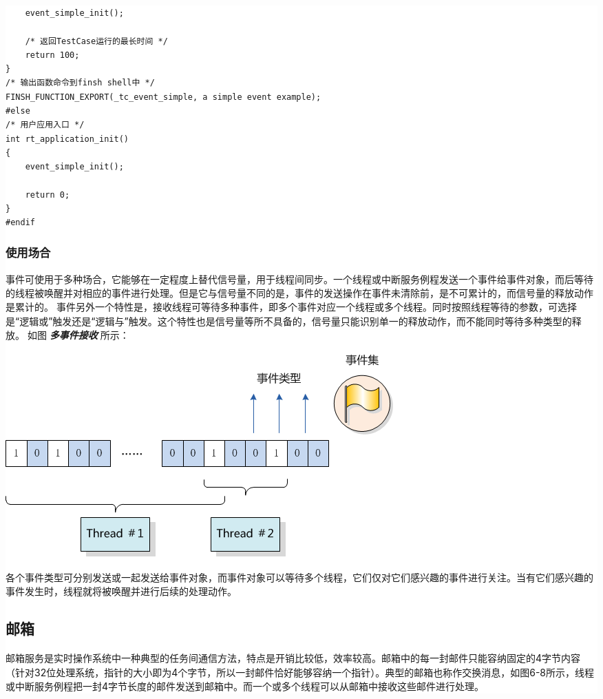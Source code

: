 ~~~{.c}
    event_simple_init();

    /* 返回TestCase运行的最长时间 */
    return 100;
}
/* 输出函数命令到finsh shell中 */
FINSH_FUNCTION_EXPORT(_tc_event_simple, a simple event example);
#else
/* 用户应用入口 */
int rt_application_init()
{
    event_simple_init();

    return 0;
}
#endif

~~~

### 使用场合 ###

事件可使用于多种场合，它能够在一定程度上替代信号量，用于线程间同步。一个线程或中断服务例程发送一个事件给事件对象，而后等待的线程被唤醒并对相应的事件进行处理。但是它与信号量不同的是，事件的发送操作在事件未清除前，是不可累计的，而信号量的释放动作是累计的。
事件另外一个特性是，接收线程可等待多种事件，即多个事件对应一个线程或多个线程。同时按照线程等待的参数，可选择是“逻辑或”触发还是“逻辑与”触发。这个特性也是信号量等所不具备的，信号量只能识别单一的释放动作，而不能同时等待多种类型的释放。
如图 ***多事件接收*** 所示：

![多事件接收](../../figures/rt_multi_event.png)

各个事件类型可分别发送或一起发送给事件对象，而事件对象可以等待多个线程，它们仅对它们感兴趣的事件进行关注。当有它们感兴趣的事件发生时，线程就将被唤醒并进行后续的处理动作。

## 邮箱 ##

邮箱服务是实时操作系统中一种典型的任务间通信方法，特点是开销比较低，效率较高。邮箱中的每一封邮件只能容纳固定的4字节内容（针对32位处理系统，指针的大小即为4个字节，所以一封邮件恰好能够容纳一个指针）。典型的邮箱也称作交换消息，如图6-8所示，线程或中断服务例程把一封4字节长度的邮件发送到邮箱中。而一个或多个线程可以从邮箱中接收这些邮件进行处理。
